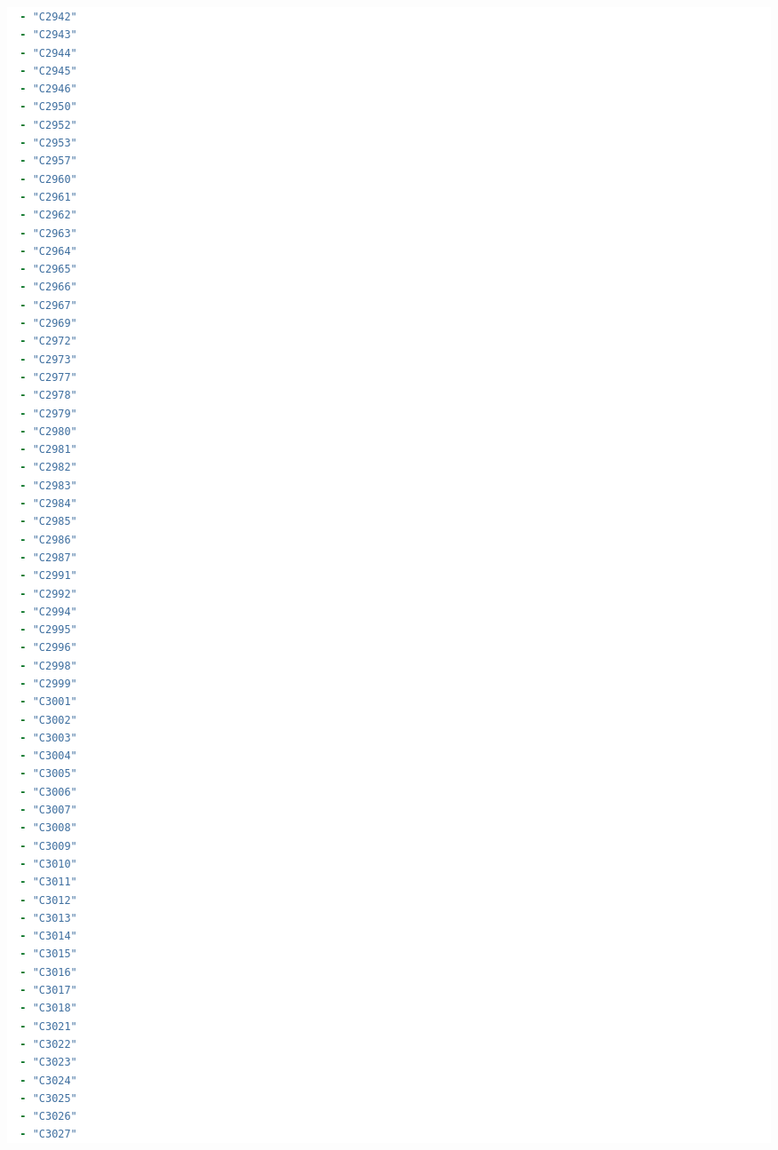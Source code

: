 ```yaml
  - "C2942"
  - "C2943"
  - "C2944"
  - "C2945"
  - "C2946"
  - "C2950"
  - "C2952"
  - "C2953"
  - "C2957"
  - "C2960"
  - "C2961"
  - "C2962"
  - "C2963"
  - "C2964"
  - "C2965"
  - "C2966"
  - "C2967"
  - "C2969"
  - "C2972"
  - "C2973"
  - "C2977"
  - "C2978"
  - "C2979"
  - "C2980"
  - "C2981"
  - "C2982"
  - "C2983"
  - "C2984"
  - "C2985"
  - "C2986"
  - "C2987"
  - "C2991"
  - "C2992"
  - "C2994"
  - "C2995"
  - "C2996"
  - "C2998"
  - "C2999"
  - "C3001"
  - "C3002"
  - "C3003"
  - "C3004"
  - "C3005"
  - "C3006"
  - "C3007"
  - "C3008"
  - "C3009"
  - "C3010"
  - "C3011"
  - "C3012"
  - "C3013"
  - "C3014"
  - "C3015"
  - "C3016"
  - "C3017"
  - "C3018"
  - "C3021"
  - "C3022"
  - "C3023"
  - "C3024"
  - "C3025"
  - "C3026"
  - "C3027"
```
